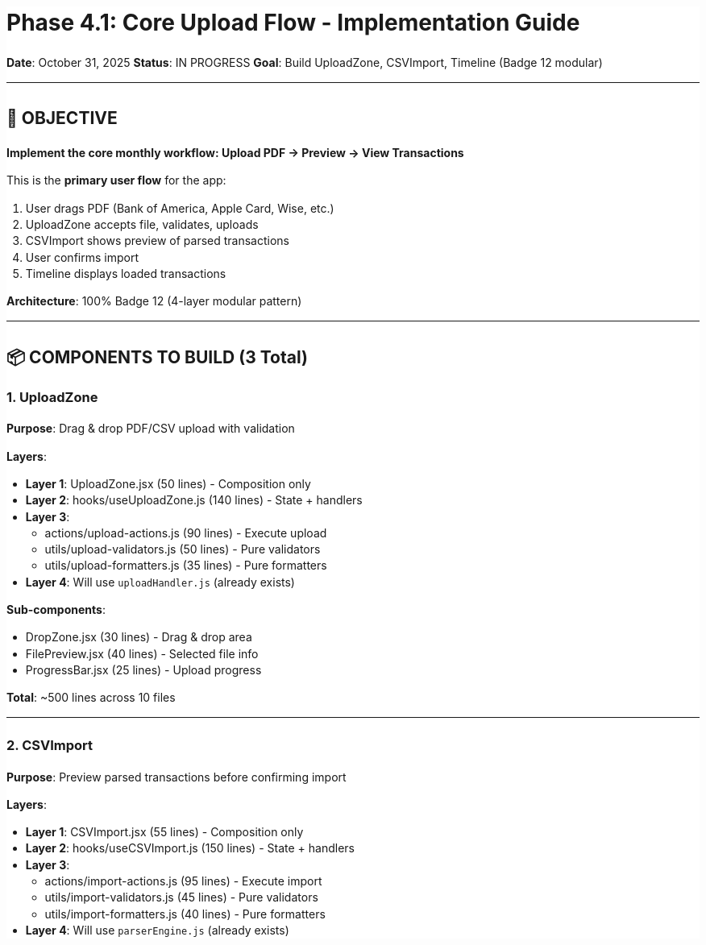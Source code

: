 # Phase 4.1: Core Upload Flow - Implementation Guide

**Date**: October 31, 2025
**Status**: IN PROGRESS
**Goal**: Build UploadZone, CSVImport, Timeline (Badge 12 modular)

---

## 🎯 OBJECTIVE

**Implement the core monthly workflow: Upload PDF → Preview → View Transactions**

This is the **primary user flow** for the app:
1. User drags PDF (Bank of America, Apple Card, Wise, etc.)
2. UploadZone accepts file, validates, uploads
3. CSVImport shows preview of parsed transactions
4. User confirms import
5. Timeline displays loaded transactions

**Architecture**: 100% Badge 12 (4-layer modular pattern)

---

## 📦 COMPONENTS TO BUILD (3 Total)

### 1. UploadZone

**Purpose**: Drag & drop PDF/CSV upload with validation

**Layers**:
- **Layer 1**: UploadZone.jsx (50 lines) - Composition only
- **Layer 2**: hooks/useUploadZone.js (140 lines) - State + handlers
- **Layer 3**:
  - actions/upload-actions.js (90 lines) - Execute upload
  - utils/upload-validators.js (50 lines) - Pure validators
  - utils/upload-formatters.js (35 lines) - Pure formatters
- **Layer 4**: Will use `uploadHandler.js` (already exists)

**Sub-components**:
- DropZone.jsx (30 lines) - Drag & drop area
- FilePreview.jsx (40 lines) - Selected file info
- ProgressBar.jsx (25 lines) - Upload progress

**Total**: ~500 lines across 10 files

---

### 2. CSVImport

**Purpose**: Preview parsed transactions before confirming import

**Layers**:
- **Layer 1**: CSVImport.jsx (55 lines) - Composition only
- **Layer 2**: hooks/useCSVImport.js (150 lines) - State + handlers
- **Layer 3**:
  - actions/import-actions.js (95 lines) - Execute import
  - utils/import-validators.js (45 lines) - Pure validators
  - utils/import-formatters.js (40 lines) - Pure formatters
- **Layer 4**: Will use `parserEngine.js` (already exists)
